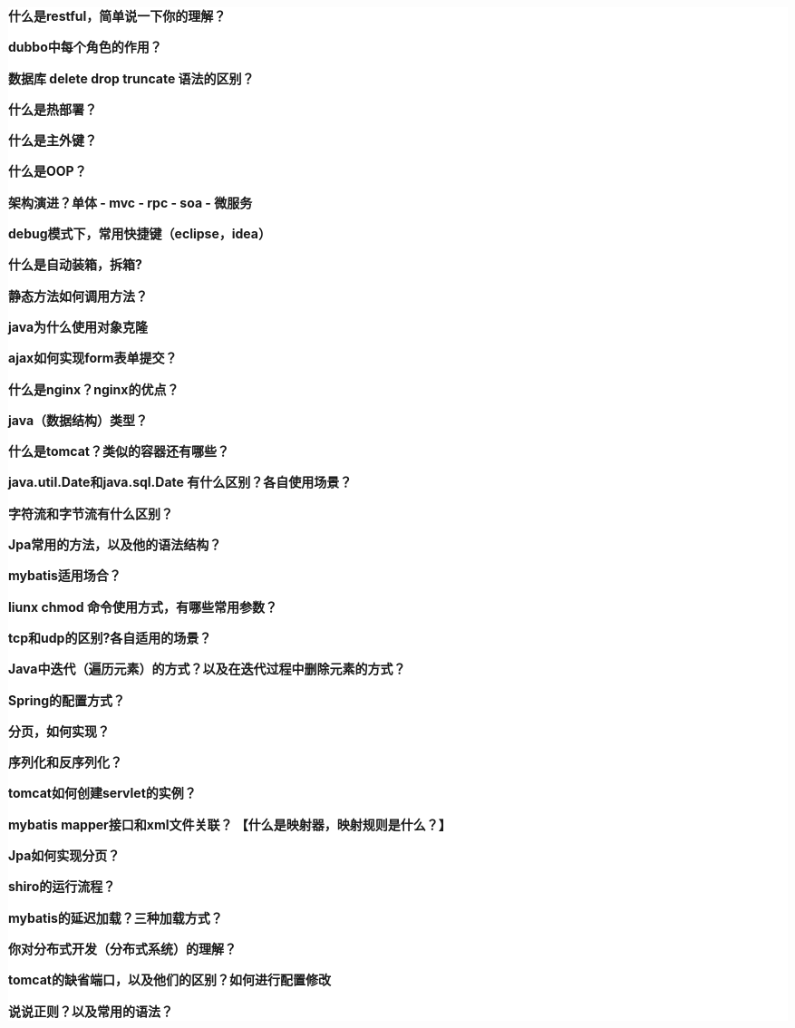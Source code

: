 **什么是restful，简单说一下你的理解？**

**dubbo中每个角色的作用？**

**数据库 delete drop truncate 语法的区别？**

**什么是热部署？**

**什么是主外键？**

**什么是OOP？**

**架构演进？单体 - mvc - rpc - soa - 微服务**

**debug模式下，常用快捷键（eclipse，idea）**

**什么是自动装箱，拆箱?**

**静态方法如何调用方法？**

**java为什么使用对象克隆**

**ajax如何实现form表单提交？**

**什么是nginx？nginx的优点？**

**java（数据结构）类型？**

**什么是tomcat？类似的容器还有哪些？**

**java.util.Date和java.sql.Date 有什么区别？各自使用场景？**

**字符流和字节流有什么区别？**

**Jpa常用的方法，以及他的语法结构？**

**mybatis适用场合？**

**liunx chmod 命令使用方式，有哪些常用参数？**

**tcp和udp的区别?各自适用的场景？**

**Java中迭代（遍历元素）的方式？以及在迭代过程中删除元素的方式？**

**Spring的配置方式？**

**分页，如何实现？**

**序列化和反序列化？**

**tomcat如何创建servlet的实例？**

**mybatis mapper接口和xml文件关联？ 【什么是映射器，映射规则是什么？】**

**Jpa如何实现分页？**

**shiro的运行流程？**

**mybatis的延迟加载？三种加载方式？**

**你对分布式开发（分布式系统）的理解？**

**tomcat的缺省端口，以及他们的区别？如何进行配置修改**

**说说正则？以及常用的语法？**

